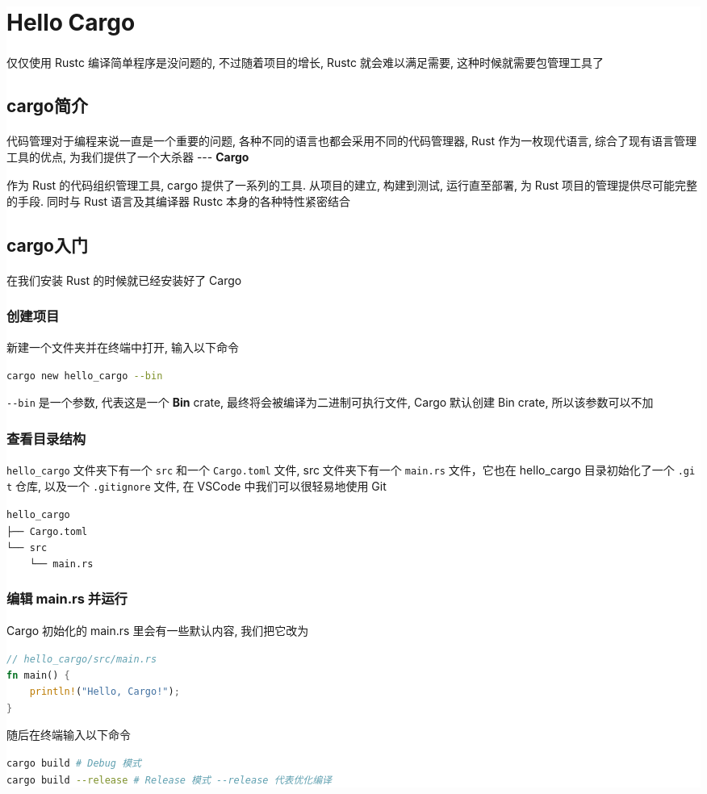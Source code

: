 # Hello Cargo

仅仅使用 Rustc 编译简单程序是没问题的, 不过随着项目的增长, Rustc 就会难以满足需要, 这种时候就需要包管理工具了

## cargo简介

代码管理对于编程来说一直是一个重要的问题, 各种不同的语言也都会采用不同的代码管理器, Rust 作为一枚现代语言, 综合了现有语言管理工具的优点, 为我们提供了一个大杀器 --- **Cargo**

作为 Rust 的代码组织管理工具, cargo 提供了一系列的工具. 从项目的建立, 构建到测试, 运行直至部署, 为 Rust 项目的管理提供尽可能完整的手段. 同时与 Rust 语言及其编译器 Rustc 本身的各种特性紧密结合

## cargo入门

在我们安装 Rust 的时候就已经安装好了 Cargo

### 创建项目

新建一个文件夹并在终端中打开, 输入以下命令

```sh
cargo new hello_cargo --bin
```

`--bin` 是一个参数, 代表这是一个 **Bin** crate, 最终将会被编译为二进制可执行文件, Cargo 默认创建 Bin crate, 所以该参数可以不加

### 查看目录结构

`hello_cargo` 文件夹下有一个 `src` 和一个 `Cargo.toml` 文件, src 文件夹下有一个 `main.rs` 文件，它也在 hello_cargo 目录初始化了一个 `.git` 仓库, 以及一个 `.gitignore` 文件, 在 VSCode 中我们可以很轻易地使用 Git

```
hello_cargo
├── Cargo.toml
└── src
    └── main.rs
```

### 编辑 main.rs 并运行

Cargo 初始化的 main.rs 里会有一些默认内容, 我们把它改为

```rust
// hello_cargo/src/main.rs
fn main() {
    println!("Hello, Cargo!");
}
```

随后在终端输入以下命令

```sh
cargo build # Debug 模式
cargo build --release # Release 模式 --release 代表优化编译
```
